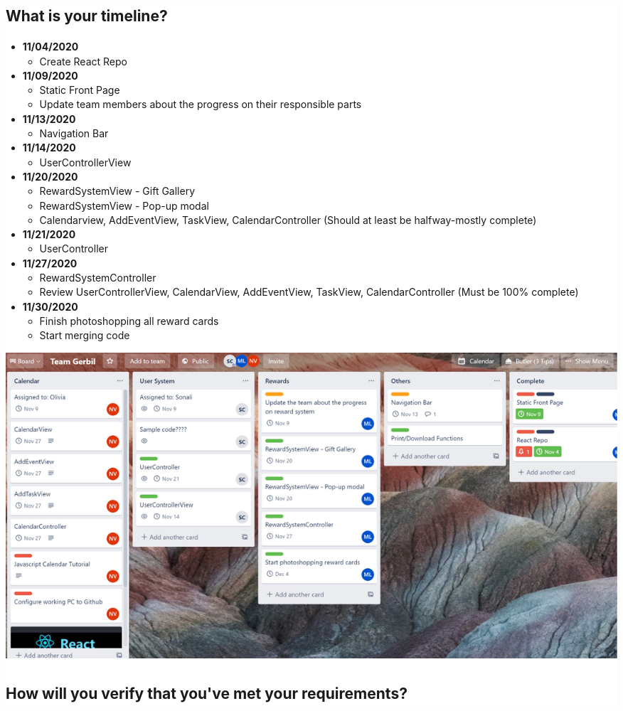 What is your timeline?
---

- **11/04/2020**
    * Create React Repo
- **11/09/2020**
    * Static Front Page
    * Update team members about the progress on their responsible parts
- **11/13/2020**
    * Navigation Bar
- **11/14/2020**
    * UserControllerView
- **11/20/2020**
    * RewardSystemView - Gift Gallery
    * RewardSystemView - Pop-up modal
    * Calendarview, AddEventView, TaskView, CalendarController (Should at least be halfway-mostly complete)
- **11/21/2020**
    * UserController
- **11/27/2020**
    * RewardSystemController
    * Review UserControllerView, CalendarView, AddEventView, TaskView, CalendarController (Must be 100% complete)
- **11/30/2020**
    * Finish photoshopping all reward cards
    * Start merging code
    
![](img/trello.png)

How will you verify that you've met your requirements?
---
